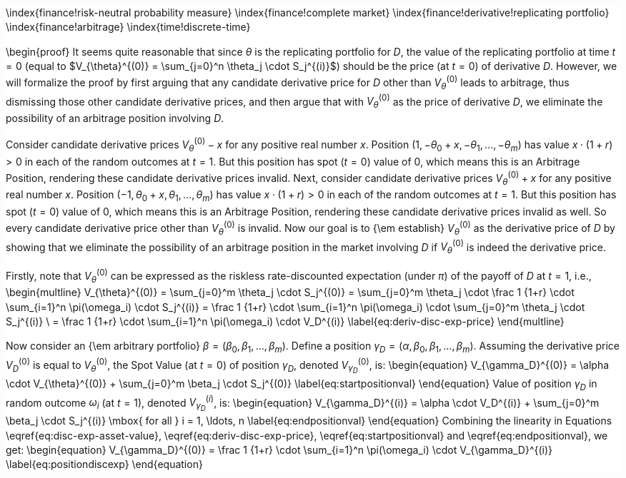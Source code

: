 \index{finance!risk-neutral probability measure}
\index{finance!complete market}
\index{finance!derivative!replicating portfolio}
\index{finance!arbitrage}
\index{time!discrete-time}

\begin{proof}
It seems quite reasonable that since $\theta$ is the replicating portfolio for $D$, the value of the replicating portfolio at time $t=0$ (equal to $V_{\theta}^{(0)} = \sum_{j=0}^n \theta_j \cdot S_j^{(i)}$) should be the price (at $t=0$) of derivative $D$. However, we will formalize the proof by first arguing that any candidate derivative price for $D$ other than $V_{\theta}^{(0)}$ leads to arbitrage, thus dismissing those other candidate derivative prices, and then argue that with $V_{\theta}^{(0)}$ as the price of derivative $D$, we eliminate the possibility of an arbitrage position involving $D$.

Consider candidate derivative prices $V_{\theta}^{(0)} - x$ for any positive real number $x$. Position $(1, -\theta_0 + x, -\theta_1, \ldots, -\theta_m)$ has value $x \cdot (1 + r) > 0$ in each of the random outcomes at $t=1$. But this position has spot ($t=0$) value of 0, which means this is an Arbitrage Position, rendering these candidate derivative prices invalid. Next, consider candidate derivative prices $V_{\theta}^{(0)} + x$  for any positive real number $x$. Position $(-1, \theta_0 + x, \theta_1, \ldots, \theta_m)$ has value $x \cdot (1 + r) > 0$ in each of the random outcomes at $t=1$. But this position has spot ($t=0$) value of 0, which means this is an Arbitrage Position, rendering these candidate derivative prices invalid as well. So every candidate derivative price other than $V_{\theta}^{(0)}$ is invalid. Now our goal is to {\em establish} $V_{\theta}^{(0)}$ as the derivative price of $D$ by showing that we eliminate the possibility of an arbitrage position in the market involving $D$ if $V_{\theta}^{(0)}$ is indeed the derivative price.

Firstly, note that $V_{\theta}^{(0)}$ can be expressed as the riskless rate-discounted expectation (under $\pi$) of the payoff of $D$ at $t=1$, i.e.,
\begin{multline}
V_{\theta}^{(0)} = \sum_{j=0}^m \theta_j \cdot S_j^{(0)} = \sum_{j=0}^m \theta_j \cdot \frac 1 {1+r} \cdot \sum_{i=1}^n \pi(\omega_i) \cdot S_j^{(i)} = \frac 1 {1+r} \cdot \sum_{i=1}^n \pi(\omega_i) \cdot \sum_{j=0}^m \theta_j \cdot S_j^{(i)} \\
= \frac 1 {1+r} \cdot \sum_{i=1}^n \pi(\omega_i) \cdot V_D^{(i)}
\label{eq:deriv-disc-exp-price}
\end{multline}

Now consider an {\em arbitrary portfolio} $\beta = (\beta_0, \beta_1, \ldots, \beta_m)$. Define a position $\gamma_D = (\alpha, \beta_0, \beta_1, \ldots, \beta_m)$. Assuming the derivative price $V_D^{(0)}$ is equal to $V_{\theta}^{(0)}$, the Spot Value (at $t=0$) of position $\gamma_D$, denoted $V_{\gamma_D}^{(0)}$, is:
\begin{equation}
V_{\gamma_D}^{(0)} = \alpha \cdot V_{\theta}^{(0)} + \sum_{j=0}^m \beta_j \cdot S_j^{(0)} \label{eq:startpositionval}
\end{equation}
Value of position $\gamma_D$ in random outcome $\omega_i$ (at $t=1$), denoted $V_{\gamma_D}^{(i)}$, is:
\begin{equation}
V_{\gamma_D}^{(i)} = \alpha \cdot V_D^{(i)} + \sum_{j=0}^m \beta_j \cdot S_j^{(i)} \mbox{ for all } i = 1, \ldots, n \label{eq:endpositionval}
\end{equation}
Combining the linearity in Equations \eqref{eq:disc-exp-asset-value}, \eqref{eq:deriv-disc-exp-price}, \eqref{eq:startpositionval} and \eqref{eq:endpositionval}, we get:
\begin{equation}
V_{\gamma_D}^{(0)} = \frac 1 {1+r} \cdot \sum_{i=1}^n \pi(\omega_i) \cdot V_{\gamma_D}^{(i)} \label{eq:positiondiscexp}
\end{equation}
